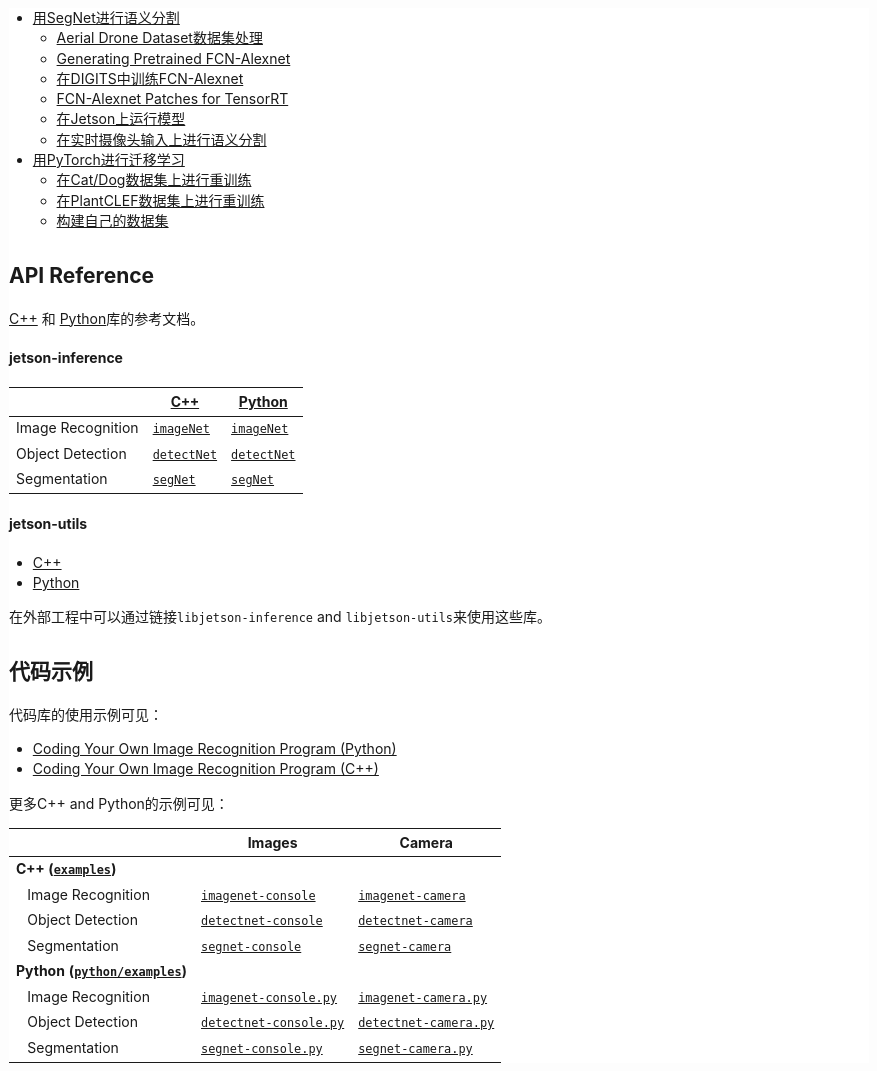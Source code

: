 * [用SegNet进行语义分割](docs/segnet-console-2.md)
	* [Aerial Drone Dataset数据集处理](docs/segnet-dataset.md)
	* [Generating Pretrained FCN-Alexnet](docs/segnet-pretrained.md)
	* [在DIGITS中训练FCN-Alexnet](docs/segnet-training.md)
	* [FCN-Alexnet Patches for TensorRT](docs/segnet-patches.md)
	* [在Jetson上运行模型](docs/segnet-console.md)
	* [在实时摄像头输入上进行语义分割](docs/segnet-camera-2.md)	
* [用PyTorch进行迁移学习](docs/pytorch-transfer-learning.md)
	* [在Cat/Dog数据集上进行重训练](docs/pytorch-cat-dog.md)
	* [在PlantCLEF数据集上进行重训练](docs/pytorch-plants.md)
	* [构建自己的数据集](docs/pytorch-collect.md)
	
## API Reference

[C++](https://rawgit.com/dusty-nv/jetson-inference/python/docs/html/index.html) 和 [Python](https://rawgit.com/dusty-nv/jetson-inference/python/docs/html/python/jetson.html)库的参考文档。

#### jetson-inference

|                   | [C++](https://rawgit.com/dusty-nv/jetson-inference/python/docs/html/group__deepVision.html) | [Python](https://rawgit.com/dusty-nv/jetson-inference/python/docs/html/python/jetson.inference.html) |
|-------------------|--------------|--------------|
| Image Recognition | [`imageNet`](https://rawgit.com/dusty-nv/jetson-inference/python/docs/html/classimageNet.html) | [`imageNet`](https://rawgit.com/dusty-nv/jetson-inference/python/docs/html/python/jetson.inference.html#imageNet) |
| Object Detection  | [`detectNet`](https://rawgit.com/dusty-nv/jetson-inference/python/docs/html/classdetectNet.html) | [`detectNet`](https://rawgit.com/dusty-nv/jetson-inference/python/docs/html/python/jetson.inference.html#detectNet)
| Segmentation      | [`segNet`](https://rawgit.com/dusty-nv/jetson-inference/python/docs/html/classsegNet.html) | [`segNet`](https://rawgit.com/dusty-nv/jetson-inference/pytorch/docs/html/python/jetson.inference.html#segNet) |

#### jetson-utils

* [C++](https://rawgit.com/dusty-nv/jetson-inference/python/docs/html/group__util.html)
* [Python](https://rawgit.com/dusty-nv/jetson-inference/python/docs/html/python/jetson.utils.html)

在外部工程中可以通过链接`libjetson-inference` and `libjetson-utils`来使用这些库。

## 代码示例

代码库的使用示例可见：

* [Coding Your Own Image Recognition Program (Python)](docs/imagenet-example-python-2.md)
* [Coding Your Own Image Recognition Program (C++)](docs/imagenet-example-2.md)

更多C++ and Python的示例可见： 

|                   | Images              | Camera              |
|-------------------|---------------------|---------------------|
| **C++ ([`examples`](examples/))** | |
| &nbsp;&nbsp;&nbsp;Image Recognition | [`imagenet-console`](examples/imagenet-console/imagenet-console.cpp) | [`imagenet-camera`](examples/imagenet-camera/imagenet-camera.cpp) |
| &nbsp;&nbsp;&nbsp;Object Detection  | [`detectnet-console`](examples/detectnet-console/detectnet-console.cpp) | [`detectnet-camera`](examples/detectnet-camera/detectnet-camera.cpp)
| &nbsp;&nbsp;&nbsp;Segmentation      | [`segnet-console`](examples/segnet-console/segnet-console.cpp) | [`segnet-camera`](examples/segnet-camera/segnet-camera.cpp) |
| **Python ([`python/examples`](python/examples/))** | | |
| &nbsp;&nbsp;&nbsp;Image Recognition | [`imagenet-console.py`](python/examples/imagenet-console.py) | [`imagenet-camera.py`](python/examples/imagenet-camera.py) |
| &nbsp;&nbsp;&nbsp;Object Detection  | [`detectnet-console.py`](python/examples/detectnet-console.py) | [`detectnet-camera.py`](python/examples/detectnet-camera.py) |
| &nbsp;&nbsp;&nbsp;Segmentation      | [`segnet-console.py`](python/examples/segnet-console.py) | [`segnet-camera.py`](python/examples/segnet-camera.py) |
